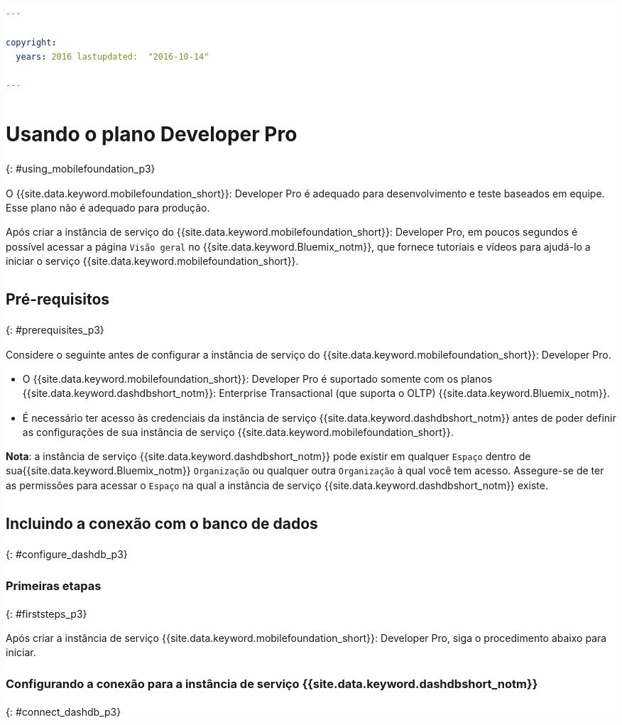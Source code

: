 ```yaml
---

copyright:
  years: 2016 lastupdated:  "2016-10-14"

---
```


#	Usando o plano Developer Pro
{: #using_mobilefoundation_p3}

O {{site.data.keyword.mobilefoundation_short}}: Developer Pro é adequado para desenvolvimento e teste baseados em equipe. Esse plano não é adequado para produção.

Após criar a instância de serviço do {{site.data.keyword.mobilefoundation_short}}: Developer Pro, em poucos segundos é possível acessar a página `Visão geral` no {{site.data.keyword.Bluemix_notm}}, que
fornece tutoriais e vídeos para ajudá-lo a iniciar o serviço {{site.data.keyword.mobilefoundation_short}}.

## Pré-requisitos
{: #prerequisites_p3}

Considere o seguinte antes de configurar a instância de serviço do {{site.data.keyword.mobilefoundation_short}}: Developer Pro.
* O {{site.data.keyword.mobilefoundation_short}}: Developer Pro é suportado somente com os planos {{site.data.keyword.dashdbshort_notm}}: Enterprise Transactional (que suporta o OLTP) {{site.data.keyword.Bluemix_notm}}.

* É necessário ter acesso às credenciais da instância de serviço {{site.data.keyword.dashdbshort_notm}} antes de poder definir
as configurações de sua instância de serviço {{site.data.keyword.mobilefoundation_short}}.

**Nota**: a instância de serviço {{site.data.keyword.dashdbshort_notm}} pode existir em qualquer `Espaço` dentro de sua{{site.data.keyword.Bluemix_notm}} `Organização` ou qualquer outra `Organização` à qual você tem acesso. Assegure-se de ter as permissões para acessar o `Espaço` na qual a instância de serviço
{{site.data.keyword.dashdbshort_notm}} existe.


## Incluindo a conexão com o banco de dados
{: #configure_dashdb_p3}

###  Primeiras etapas
{: #firststeps_p3}

Após criar a instância de serviço {{site.data.keyword.mobilefoundation_short}}: Developer Pro, siga o procedimento abaixo para iniciar.

### Configurando a conexão para a instância de serviço {{site.data.keyword.dashdbshort_notm}}
{: #connect_dashdb_p3}
